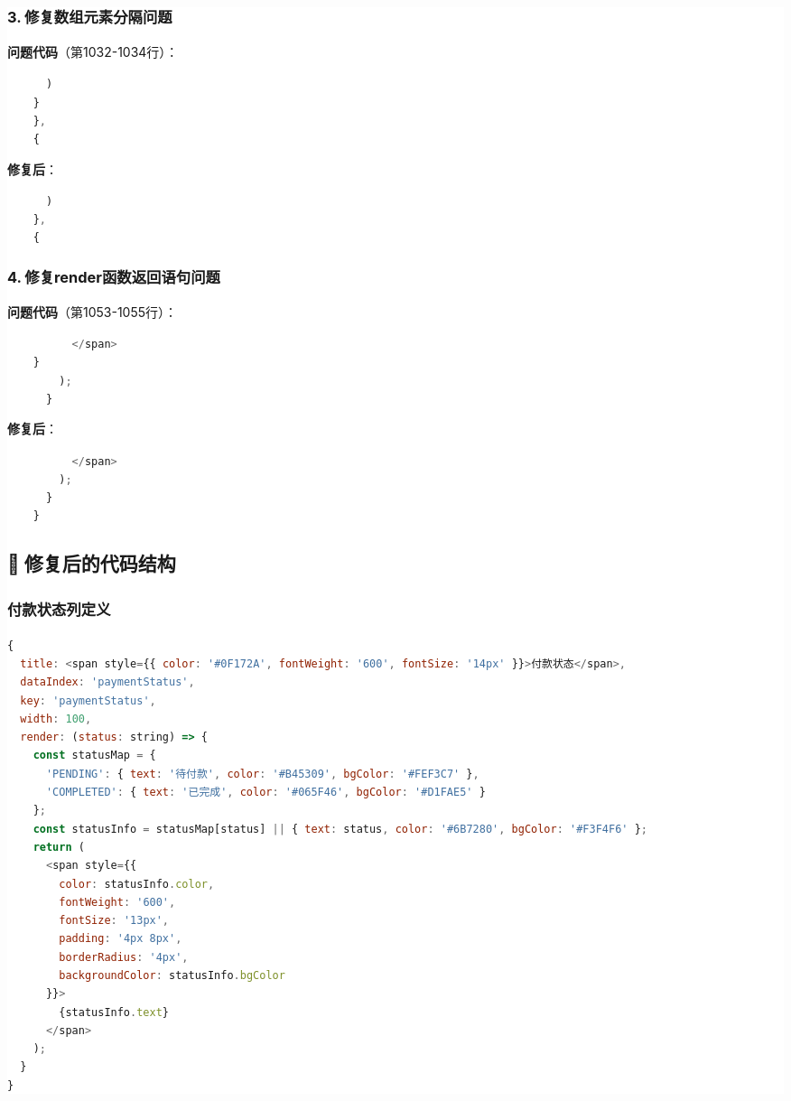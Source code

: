 ### 3. 修复数组元素分隔问题

**问题代码**（第1032-1034行）：
```javascript
      )
    }
    },
    {
```

**修复后**：
```javascript
      )
    },
    {
```

### 4. 修复render函数返回语句问题

**问题代码**（第1053-1055行）：
```javascript
          </span>
    }
        );
      }
```

**修复后**：
```javascript
          </span>
        );
      }
    }
```

## 🔧 修复后的代码结构

### 付款状态列定义
```javascript
{
  title: <span style={{ color: '#0F172A', fontWeight: '600', fontSize: '14px' }}>付款状态</span>,
  dataIndex: 'paymentStatus',
  key: 'paymentStatus',
  width: 100,
  render: (status: string) => {
    const statusMap = {
      'PENDING': { text: '待付款', color: '#B45309', bgColor: '#FEF3C7' },
      'COMPLETED': { text: '已完成', color: '#065F46', bgColor: '#D1FAE5' }
    };
    const statusInfo = statusMap[status] || { text: status, color: '#6B7280', bgColor: '#F3F4F6' };
    return (
      <span style={{ 
        color: statusInfo.color, 
        fontWeight: '600',
        fontSize: '13px',
        padding: '4px 8px',
        borderRadius: '4px',
        backgroundColor: statusInfo.bgColor
      }}>
        {statusInfo.text}
      </span>
    );
  }
}
```
